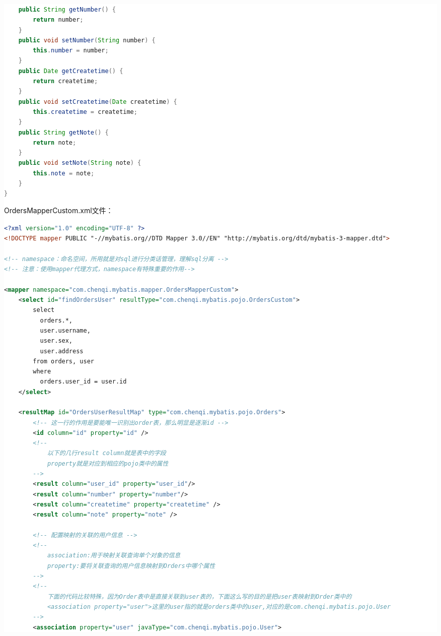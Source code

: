 ```java
    public String getNumber() {
        return number;
    }
    public void setNumber(String number) {
        this.number = number;
    }
    public Date getCreatetime() {
        return createtime;
    }
    public void setCreatetime(Date createtime) {
        this.createtime = createtime;
    }
    public String getNote() {
        return note;
    }
    public void setNote(String note) {
        this.note = note;
    }
}
```

OrdersMapperCustom.xml文件：   
```xml
<?xml version="1.0" encoding="UTF-8" ?>
<!DOCTYPE mapper PUBLIC "-//mybatis.org//DTD Mapper 3.0//EN" "http://mybatis.org/dtd/mybatis-3-mapper.dtd">

<!-- namespace：命名空间，所用就是对sql进行分类话管理，理解sql分离 -->
<!-- 注意：使用mapper代理方式，namespace有特殊重要的作用-->

<mapper namespace="com.chenqi.mybatis.mapper.OrdersMapperCustom">
    <select id="findOrdersUser" resultType="com.chenqi.mybatis.pojo.OrdersCustom">
        select
          orders.*,
          user.username,
          user.sex,
          user.address
        from orders, user
        where
          orders.user_id = user.id
    </select>

    <resultMap id="OrdersUserResultMap" type="com.chenqi.mybatis.pojo.Orders">
        <!-- 这一行的作用是要能唯一识别出order表，那么明显是逐渐id -->
        <id column="id" property="id" />
        <!--
            以下的几行result column就是表中的字段
            property就是对应到相应的pojo类中的属性
        -->
        <result column="user_id" property="user_id"/>
        <result column="number" property="number"/>
        <result column="createtime" property="createtime" />
        <result column="note" property="note" />

        <!-- 配置映射的关联的用户信息 -->
        <!--
            association:用于映射关联查询单个对象的信息
            property:要将关联查询的用户信息映射到Orders中哪个属性
        -->
        <!--
            下面的代码比较特殊，因为Order表中是直接关联到user表的，下面这么写的目的是把user表映射到Order类中的
            <association property="user">这里的user指的就是orders类中的user,对应的是com.chenqi.mybatis.pojo.User
        -->
        <association property="user" javaType="com.chenqi.mybatis.pojo.User">
```